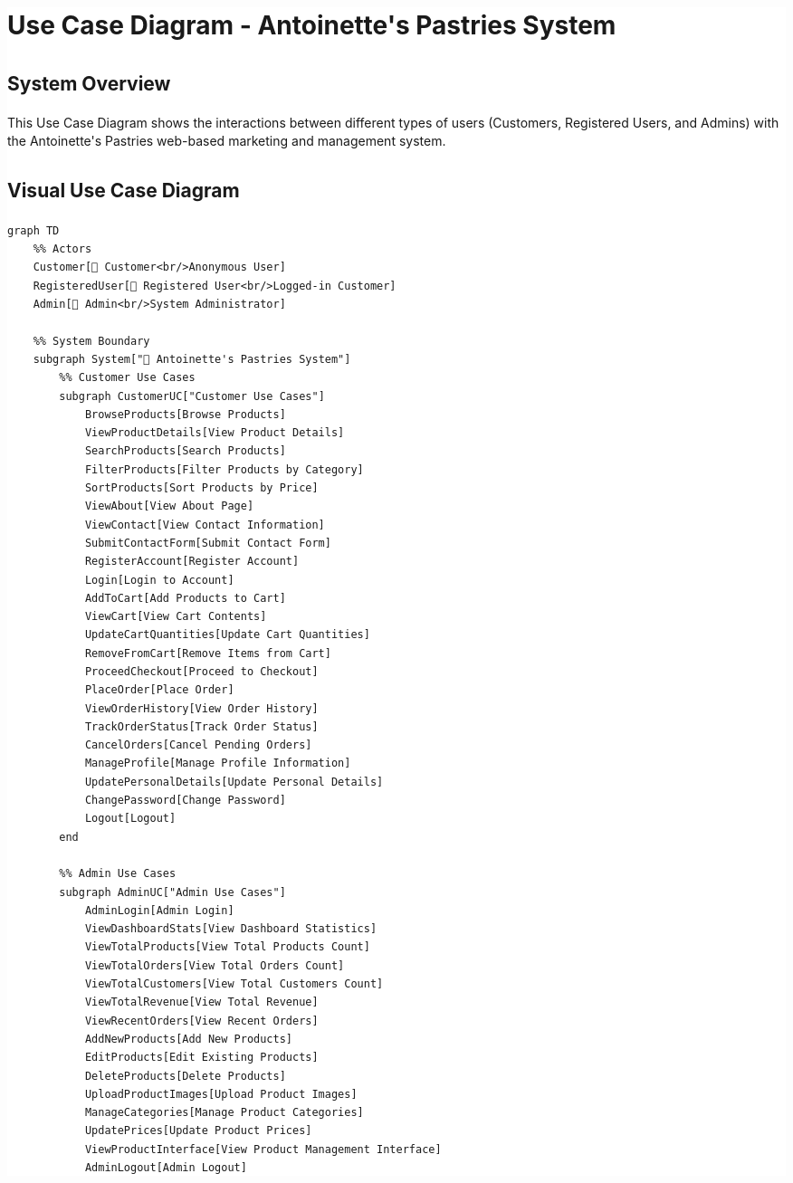 # Use Case Diagram - Antoinette's Pastries System

## System Overview
This Use Case Diagram shows the interactions between different types of users (Customers, Registered Users, and Admins) with the Antoinette's Pastries web-based marketing and management system.

## Visual Use Case Diagram

```mermaid
graph TD
    %% Actors
    Customer[👤 Customer<br/>Anonymous User]
    RegisteredUser[👤 Registered User<br/>Logged-in Customer]
    Admin[👤 Admin<br/>System Administrator]
    
    %% System Boundary
    subgraph System["🏪 Antoinette's Pastries System"]
        %% Customer Use Cases
        subgraph CustomerUC["Customer Use Cases"]
            BrowseProducts[Browse Products]
            ViewProductDetails[View Product Details]
            SearchProducts[Search Products]
            FilterProducts[Filter Products by Category]
            SortProducts[Sort Products by Price]
            ViewAbout[View About Page]
            ViewContact[View Contact Information]
            SubmitContactForm[Submit Contact Form]
            RegisterAccount[Register Account]
            Login[Login to Account]
            AddToCart[Add Products to Cart]
            ViewCart[View Cart Contents]
            UpdateCartQuantities[Update Cart Quantities]
            RemoveFromCart[Remove Items from Cart]
            ProceedCheckout[Proceed to Checkout]
            PlaceOrder[Place Order]
            ViewOrderHistory[View Order History]
            TrackOrderStatus[Track Order Status]
            CancelOrders[Cancel Pending Orders]
            ManageProfile[Manage Profile Information]
            UpdatePersonalDetails[Update Personal Details]
            ChangePassword[Change Password]
            Logout[Logout]
        end
        
        %% Admin Use Cases
        subgraph AdminUC["Admin Use Cases"]
            AdminLogin[Admin Login]
            ViewDashboardStats[View Dashboard Statistics]
            ViewTotalProducts[View Total Products Count]
            ViewTotalOrders[View Total Orders Count]
            ViewTotalCustomers[View Total Customers Count]
            ViewTotalRevenue[View Total Revenue]
            ViewRecentOrders[View Recent Orders]
            AddNewProducts[Add New Products]
            EditProducts[Edit Existing Products]
            DeleteProducts[Delete Products]
            UploadProductImages[Upload Product Images]
            ManageCategories[Manage Product Categories]
            UpdatePrices[Update Product Prices]
            ViewProductInterface[View Product Management Interface]
            AdminLogout[Admin Logout]
```